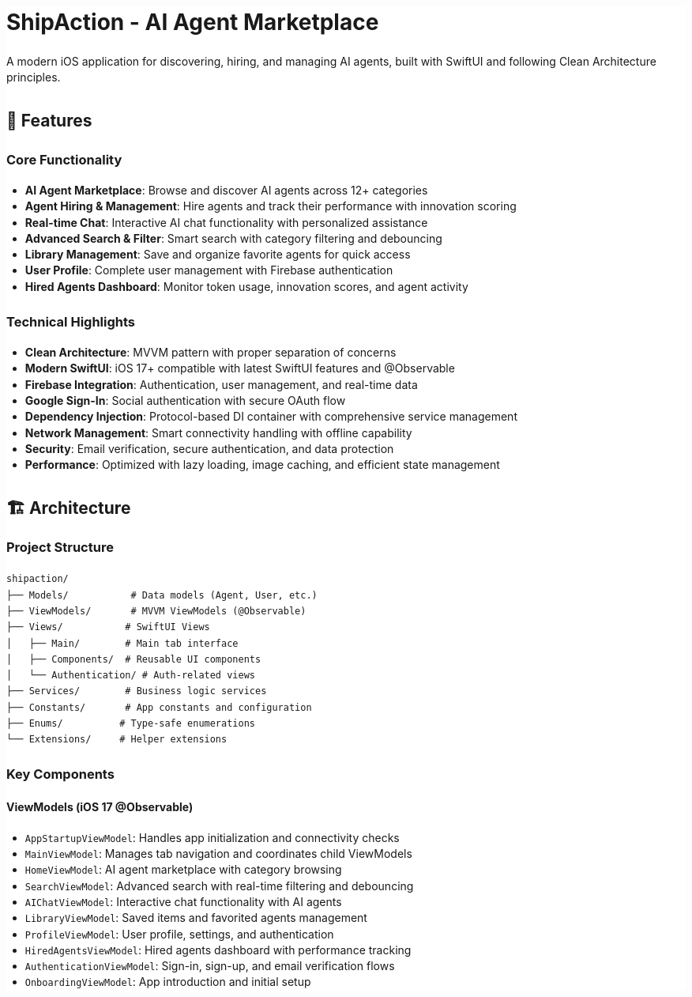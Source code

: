 # ShipAction - AI Agent Marketplace

A modern iOS application for discovering, hiring, and managing AI agents, built with SwiftUI and following Clean Architecture principles.

## 🚀 Features

### Core Functionality
- **AI Agent Marketplace**: Browse and discover AI agents across 12+ categories
- **Agent Hiring & Management**: Hire agents and track their performance with innovation scoring
- **Real-time Chat**: Interactive AI chat functionality with personalized assistance
- **Advanced Search & Filter**: Smart search with category filtering and debouncing
- **Library Management**: Save and organize favorite agents for quick access
- **User Profile**: Complete user management with Firebase authentication
- **Hired Agents Dashboard**: Monitor token usage, innovation scores, and agent activity

### Technical Highlights
- **Clean Architecture**: MVVM pattern with proper separation of concerns
- **Modern SwiftUI**: iOS 17+ compatible with latest SwiftUI features and @Observable
- **Firebase Integration**: Authentication, user management, and real-time data
- **Google Sign-In**: Social authentication with secure OAuth flow
- **Dependency Injection**: Protocol-based DI container with comprehensive service management
- **Network Management**: Smart connectivity handling with offline capability
- **Security**: Email verification, secure authentication, and data protection
- **Performance**: Optimized with lazy loading, image caching, and efficient state management

## 🏗️ Architecture

### Project Structure
```
shipaction/
├── Models/           # Data models (Agent, User, etc.)
├── ViewModels/       # MVVM ViewModels (@Observable)
├── Views/           # SwiftUI Views
│   ├── Main/        # Main tab interface
│   ├── Components/  # Reusable UI components
│   └── Authentication/ # Auth-related views
├── Services/        # Business logic services
├── Constants/       # App constants and configuration
├── Enums/          # Type-safe enumerations
└── Extensions/     # Helper extensions
```

### Key Components

#### ViewModels (iOS 17 @Observable)
- `AppStartupViewModel`: Handles app initialization and connectivity checks
- `MainViewModel`: Manages tab navigation and coordinates child ViewModels
- `HomeViewModel`: AI agent marketplace with category browsing
- `SearchViewModel`: Advanced search with real-time filtering and debouncing
- `AIChatViewModel`: Interactive chat functionality with AI agents
- `LibraryViewModel`: Saved items and favorited agents management
- `ProfileViewModel`: User profile, settings, and authentication
- `HiredAgentsViewModel`: Hired agents dashboard with performance tracking
- `AuthenticationViewModel`: Sign-in, sign-up, and email verification flows
- `OnboardingViewModel`: App introduction and initial setup
